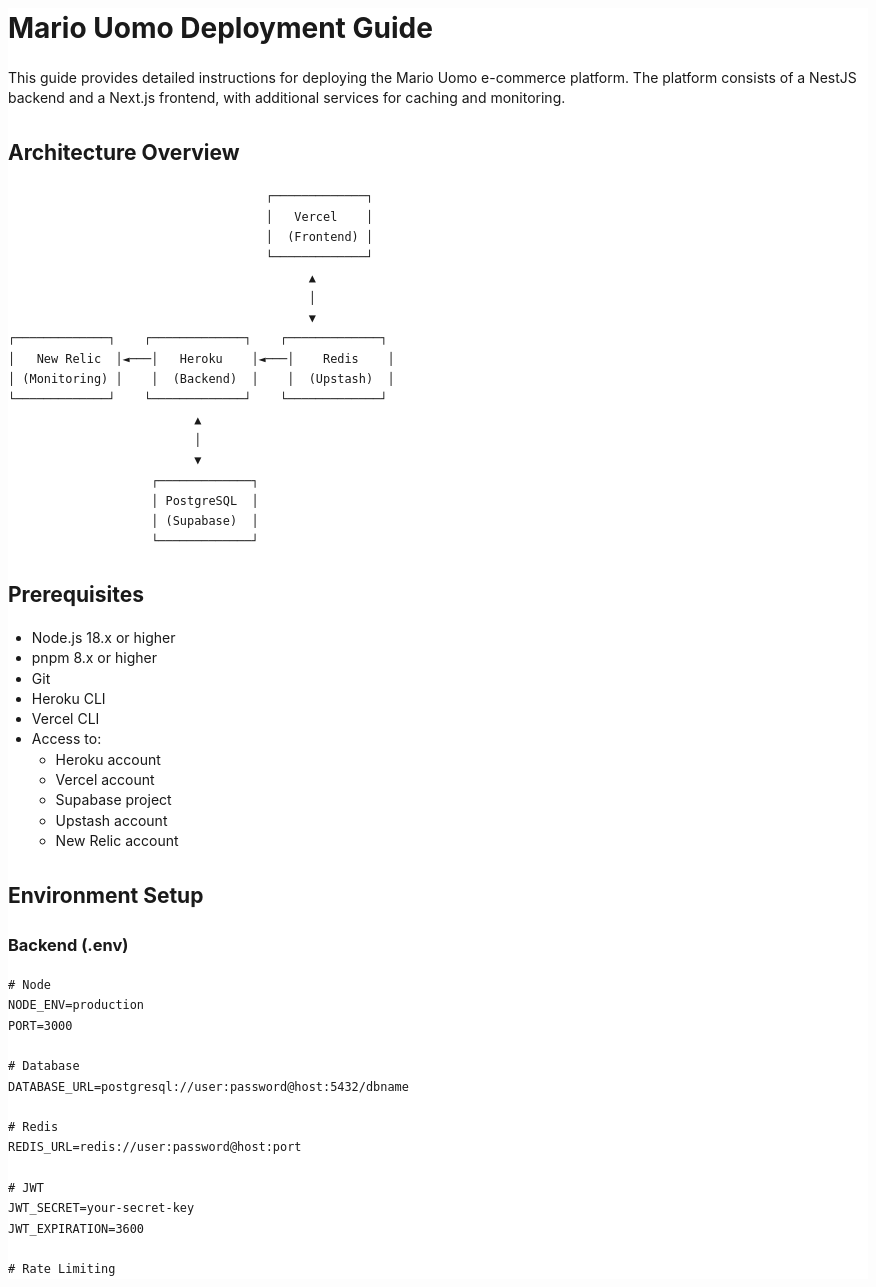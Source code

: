 # Mario Uomo Deployment Guide

This guide provides detailed instructions for deploying the Mario Uomo e-commerce platform. The platform consists of a NestJS backend and a Next.js frontend, with additional services for caching and monitoring.

## Architecture Overview

```
                                    ┌─────────────┐
                                    │   Vercel    │
                                    │  (Frontend) │
                                    └─────────────┘
                                          ▲
                                          │
                                          ▼
┌─────────────┐    ┌─────────────┐    ┌─────────────┐
│   New Relic  │◄───│   Heroku    │◄───│    Redis    │
│ (Monitoring) │    │  (Backend)  │    │  (Upstash)  │
└─────────────┘    └─────────────┘    └─────────────┘
                          ▲
                          │
                          ▼
                    ┌─────────────┐
                    │ PostgreSQL  │
                    │ (Supabase)  │
                    └─────────────┘
```

## Prerequisites

- Node.js 18.x or higher
- pnpm 8.x or higher
- Git
- Heroku CLI
- Vercel CLI
- Access to:
  - Heroku account
  - Vercel account
  - Supabase project
  - Upstash account
  - New Relic account

## Environment Setup

### Backend (.env)
```env
# Node
NODE_ENV=production
PORT=3000

# Database
DATABASE_URL=postgresql://user:password@host:5432/dbname

# Redis
REDIS_URL=redis://user:password@host:port

# JWT
JWT_SECRET=your-secret-key
JWT_EXPIRATION=3600

# Rate Limiting
```